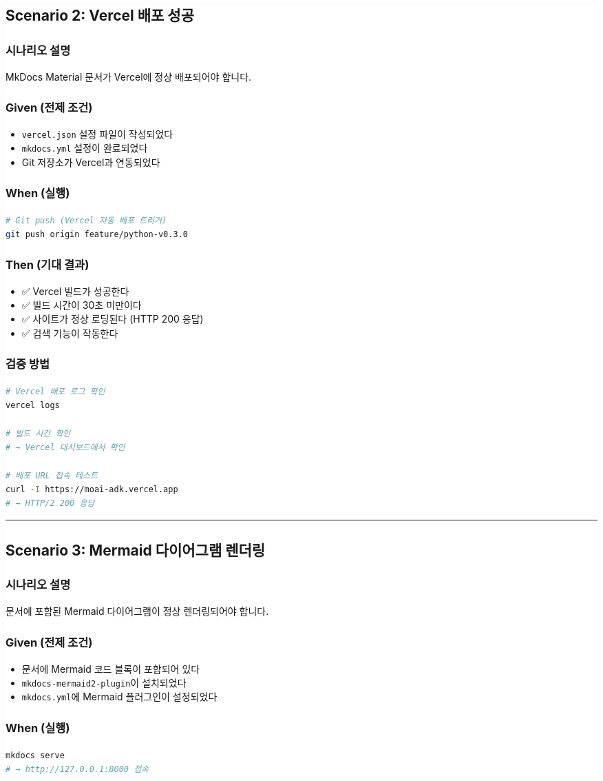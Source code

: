 ## Scenario 2: Vercel 배포 성공

### 시나리오 설명
MkDocs Material 문서가 Vercel에 정상 배포되어야 합니다.

### Given (전제 조건)
- `vercel.json` 설정 파일이 작성되었다
- `mkdocs.yml` 설정이 완료되었다
- Git 저장소가 Vercel과 연동되었다

### When (실행)
```bash
# Git push (Vercel 자동 배포 트리거)
git push origin feature/python-v0.3.0
```

### Then (기대 결과)
- ✅ Vercel 빌드가 성공한다
- ✅ 빌드 시간이 30초 미만이다
- ✅ 사이트가 정상 로딩된다 (HTTP 200 응답)
- ✅ 검색 기능이 작동한다

### 검증 방법
```bash
# Vercel 배포 로그 확인
vercel logs

# 빌드 시간 확인
# → Vercel 대시보드에서 확인

# 배포 URL 접속 테스트
curl -I https://moai-adk.vercel.app
# → HTTP/2 200 응답
```

---

## Scenario 3: Mermaid 다이어그램 렌더링

### 시나리오 설명
문서에 포함된 Mermaid 다이어그램이 정상 렌더링되어야 합니다.

### Given (전제 조건)
- 문서에 Mermaid 코드 블록이 포함되어 있다
- `mkdocs-mermaid2-plugin`이 설치되었다
- `mkdocs.yml`에 Mermaid 플러그인이 설정되었다

### When (실행)
```bash
mkdocs serve
# → http://127.0.0.1:8000 접속
```
